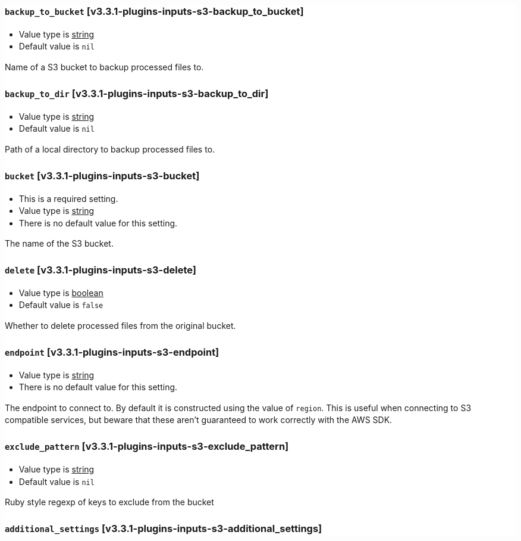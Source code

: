 
### `backup_to_bucket` [v3.3.1-plugins-inputs-s3-backup_to_bucket]

* Value type is [string](logstash://reference/configuration-file-structure.md#string)
* Default value is `nil`

Name of a S3 bucket to backup processed files to.


### `backup_to_dir` [v3.3.1-plugins-inputs-s3-backup_to_dir]

* Value type is [string](logstash://reference/configuration-file-structure.md#string)
* Default value is `nil`

Path of a local directory to backup processed files to.


### `bucket` [v3.3.1-plugins-inputs-s3-bucket]

* This is a required setting.
* Value type is [string](logstash://reference/configuration-file-structure.md#string)
* There is no default value for this setting.

The name of the S3 bucket.


### `delete` [v3.3.1-plugins-inputs-s3-delete]

* Value type is [boolean](logstash://reference/configuration-file-structure.md#boolean)
* Default value is `false`

Whether to delete processed files from the original bucket.


### `endpoint` [v3.3.1-plugins-inputs-s3-endpoint]

* Value type is [string](logstash://reference/configuration-file-structure.md#string)
* There is no default value for this setting.

The endpoint to connect to. By default it is constructed using the value of `region`. This is useful when connecting to S3 compatible services, but beware that these aren’t guaranteed to work correctly with the AWS SDK.


### `exclude_pattern` [v3.3.1-plugins-inputs-s3-exclude_pattern]

* Value type is [string](logstash://reference/configuration-file-structure.md#string)
* Default value is `nil`

Ruby style regexp of keys to exclude from the bucket


### `additional_settings` [v3.3.1-plugins-inputs-s3-additional_settings]
